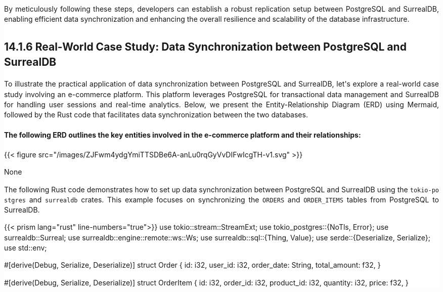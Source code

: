<p style="text-align: justify;">
By meticulously following these steps, developers can establish a robust replication setup between PostgreSQL and SurrealDB, enabling efficient data synchronization and enhancing the overall resilience and scalability of the database infrastructure.
</p>

## **14.1.6 Real-World Case Study: Data Synchronization between PostgreSQL and SurrealDB**
<p style="text-align: justify;">
To illustrate the practical application of data synchronization between PostgreSQL and SurrealDB, let's explore a real-world case study involving an e-commerce platform. This platform leverages PostgreSQL for transactional data management and SurrealDB for handling user sessions and real-time analytics. Below, we present the Entity-Relationship Diagram (ERD) using Mermaid, followed by the Rust code that facilitates data synchronization between the two databases.
</p>

#### The following ERD outlines the key entities involved in the e-commerce platform and their relationships:
<div class="row justify-content-center">
    <div class="rounded p-4 position-relative overflow-hidden border-1 text-center" style="width: 70%">
        {{< figure src="/images/ZJFwm4ydgYmiTTSDBe6A-anLu0rqGyVvDIFwIcgTH-v1.svg" >}}
        <p>None</p>
    </div>
</div>

<p style="text-align: justify;">
The following Rust code demonstrates how to set up data synchronization between PostgreSQL and SurrealDB using the <code>tokio-postgres</code> and <code>surrealdb</code> crates. This example focuses on synchronizing the <code>ORDERS</code> and <code>ORDER_ITEMS</code> tables from PostgreSQL to SurrealDB.
</p>

{{< prism lang="rust" line-numbers="true">}}
use tokio::stream::StreamExt;
use tokio_postgres::{NoTls, Error};
use surrealdb::Surreal;
use surrealdb::engine::remote::ws::Ws;
use surrealdb::sql::{Thing, Value};
use serde::{Deserialize, Serialize};
use std::env;

#[derive(Debug, Serialize, Deserialize)]
struct Order {
    id: i32,
    user_id: i32,
    order_date: String,
    total_amount: f32,
}

#[derive(Debug, Serialize, Deserialize)]
struct OrderItem {
    id: i32,
    order_id: i32,
    product_id: i32,
    quantity: i32,
    price: f32,
}
